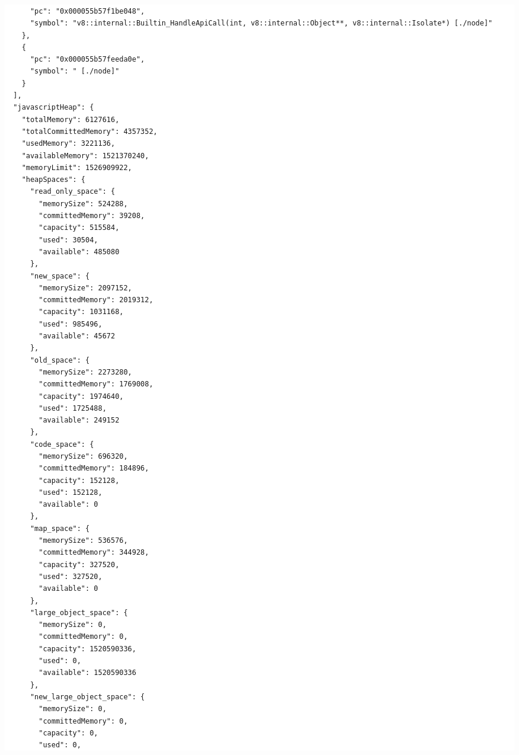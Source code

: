 ```
      "pc": "0x000055b57f1be048",
      "symbol": "v8::internal::Builtin_HandleApiCall(int, v8::internal::Object**, v8::internal::Isolate*) [./node]"
    },
    {
      "pc": "0x000055b57feeda0e",
      "symbol": " [./node]"
    }
  ],
  "javascriptHeap": {
    "totalMemory": 6127616,
    "totalCommittedMemory": 4357352,
    "usedMemory": 3221136,
    "availableMemory": 1521370240,
    "memoryLimit": 1526909922,
    "heapSpaces": {
      "read_only_space": {
        "memorySize": 524288,
        "committedMemory": 39208,
        "capacity": 515584,
        "used": 30504,
        "available": 485080
      },
      "new_space": {
        "memorySize": 2097152,
        "committedMemory": 2019312,
        "capacity": 1031168,
        "used": 985496,
        "available": 45672
      },
      "old_space": {
        "memorySize": 2273280,
        "committedMemory": 1769008,
        "capacity": 1974640,
        "used": 1725488,
        "available": 249152
      },
      "code_space": {
        "memorySize": 696320,
        "committedMemory": 184896,
        "capacity": 152128,
        "used": 152128,
        "available": 0
      },
      "map_space": {
        "memorySize": 536576,
        "committedMemory": 344928,
        "capacity": 327520,
        "used": 327520,
        "available": 0
      },
      "large_object_space": {
        "memorySize": 0,
        "committedMemory": 0,
        "capacity": 1520590336,
        "used": 0,
        "available": 1520590336
      },
      "new_large_object_space": {
        "memorySize": 0,
        "committedMemory": 0,
        "capacity": 0,
        "used": 0,
```
